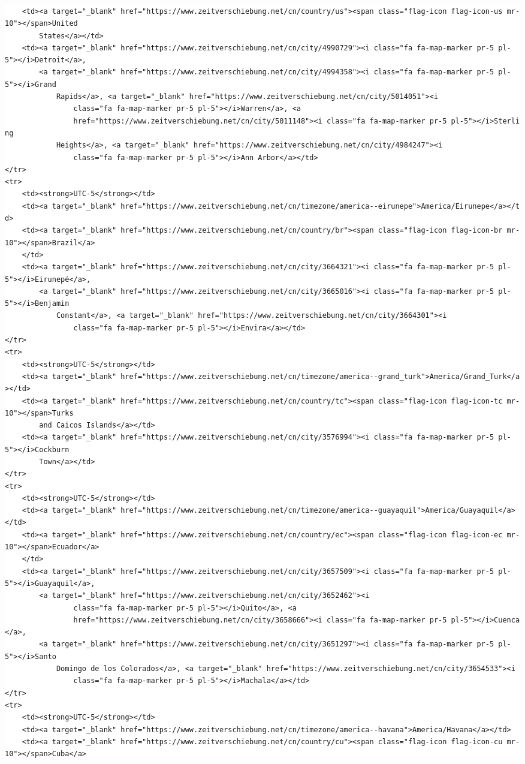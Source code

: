         <td><a target="_blank" href="https://www.zeitverschiebung.net/cn/country/us"><span class="flag-icon flag-icon-us mr-10"></span>United
            States</a></td>
        <td><a target="_blank" href="https://www.zeitverschiebung.net/cn/city/4990729"><i class="fa fa-map-marker pr-5 pl-5"></i>Detroit</a>,
            <a target="_blank" href="https://www.zeitverschiebung.net/cn/city/4994358"><i class="fa fa-map-marker pr-5 pl-5"></i>Grand
                Rapids</a>, <a target="_blank" href="https://www.zeitverschiebung.net/cn/city/5014051"><i
                    class="fa fa-map-marker pr-5 pl-5"></i>Warren</a>, <a
                    href="https://www.zeitverschiebung.net/cn/city/5011148"><i class="fa fa-map-marker pr-5 pl-5"></i>Sterling
                Heights</a>, <a target="_blank" href="https://www.zeitverschiebung.net/cn/city/4984247"><i
                    class="fa fa-map-marker pr-5 pl-5"></i>Ann Arbor</a></td>
    </tr>
    <tr>
        <td><strong>UTC-5</strong></td>
        <td><a target="_blank" href="https://www.zeitverschiebung.net/cn/timezone/america--eirunepe">America/Eirunepe</a></td>
        <td><a target="_blank" href="https://www.zeitverschiebung.net/cn/country/br"><span class="flag-icon flag-icon-br mr-10"></span>Brazil</a>
        </td>
        <td><a target="_blank" href="https://www.zeitverschiebung.net/cn/city/3664321"><i class="fa fa-map-marker pr-5 pl-5"></i>Eirunepé</a>,
            <a target="_blank" href="https://www.zeitverschiebung.net/cn/city/3665016"><i class="fa fa-map-marker pr-5 pl-5"></i>Benjamin
                Constant</a>, <a target="_blank" href="https://www.zeitverschiebung.net/cn/city/3664301"><i
                    class="fa fa-map-marker pr-5 pl-5"></i>Envira</a></td>
    </tr>
    <tr>
        <td><strong>UTC-5</strong></td>
        <td><a target="_blank" href="https://www.zeitverschiebung.net/cn/timezone/america--grand_turk">America/Grand_Turk</a></td>
        <td><a target="_blank" href="https://www.zeitverschiebung.net/cn/country/tc"><span class="flag-icon flag-icon-tc mr-10"></span>Turks
            and Caicos Islands</a></td>
        <td><a target="_blank" href="https://www.zeitverschiebung.net/cn/city/3576994"><i class="fa fa-map-marker pr-5 pl-5"></i>Cockburn
            Town</a></td>
    </tr>
    <tr>
        <td><strong>UTC-5</strong></td>
        <td><a target="_blank" href="https://www.zeitverschiebung.net/cn/timezone/america--guayaquil">America/Guayaquil</a></td>
        <td><a target="_blank" href="https://www.zeitverschiebung.net/cn/country/ec"><span class="flag-icon flag-icon-ec mr-10"></span>Ecuador</a>
        </td>
        <td><a target="_blank" href="https://www.zeitverschiebung.net/cn/city/3657509"><i class="fa fa-map-marker pr-5 pl-5"></i>Guayaquil</a>,
            <a target="_blank" href="https://www.zeitverschiebung.net/cn/city/3652462"><i
                    class="fa fa-map-marker pr-5 pl-5"></i>Quito</a>, <a
                    href="https://www.zeitverschiebung.net/cn/city/3658666"><i class="fa fa-map-marker pr-5 pl-5"></i>Cuenca</a>,
            <a target="_blank" href="https://www.zeitverschiebung.net/cn/city/3651297"><i class="fa fa-map-marker pr-5 pl-5"></i>Santo
                Domingo de los Colorados</a>, <a target="_blank" href="https://www.zeitverschiebung.net/cn/city/3654533"><i
                    class="fa fa-map-marker pr-5 pl-5"></i>Machala</a></td>
    </tr>
    <tr>
        <td><strong>UTC-5</strong></td>
        <td><a target="_blank" href="https://www.zeitverschiebung.net/cn/timezone/america--havana">America/Havana</a></td>
        <td><a target="_blank" href="https://www.zeitverschiebung.net/cn/country/cu"><span class="flag-icon flag-icon-cu mr-10"></span>Cuba</a>